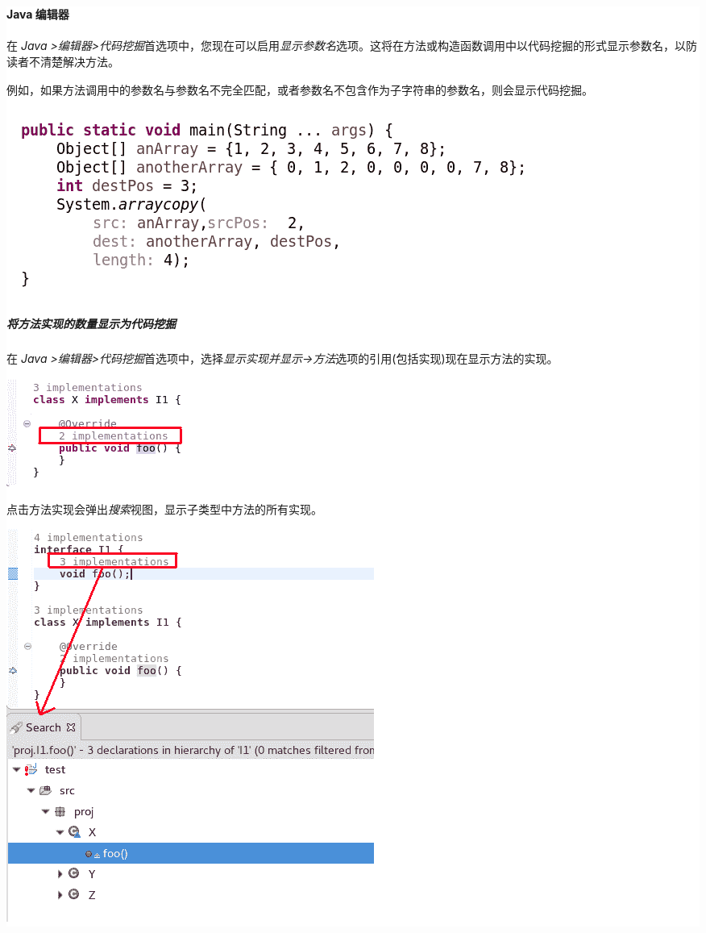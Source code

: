 #### Java 编辑器

在 *Java >编辑器>代码挖掘*首选项中，您现在可以启用*显示参数名*选项。这将在方法或构造函数调用中以代码挖掘的形式显示参数名，以防读者不清楚解决方法。

例如，如果方法调用中的参数名与参数名不完全匹配，或者参数名不包含作为子字符串的参数名，则会显示代码挖掘。

![](img/b8d37b89360318219697f028c5de9b3f.png)

##### 将方法实现的数量显示为代码挖掘

在 *Java >编辑器>代码挖掘*首选项中，选择*显示实现并显示→方法*选项的引用(包括实现)现在显示方法的实现。

![](img/1286450d463a47db25211079222a4c0f.png)

点击方法实现会弹出*搜索*视图，显示子类型中方法的所有实现。

![](img/fb93d230dae8e97dfcd9c18b4063d688.png)
